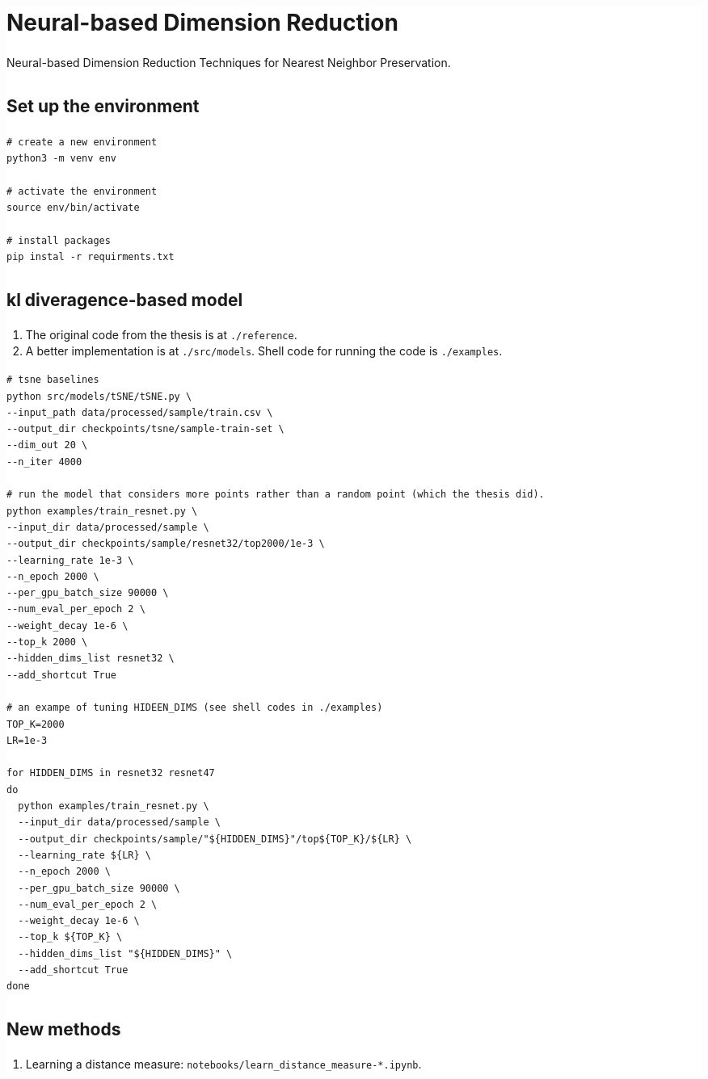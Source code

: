 Neural-based Dimension Reduction
==============================

Neural-based Dimension Reduction Techniques for Nearest Neighbor Preservation.

Set up the environment
------------
```
# create a new environment
python3 -m venv env

# activate the environment
source env/bin/activate

# install packages
pip instal -r requirments.txt
```

kl diveragence-based model
------------
1. The original code from the thesis is at `./reference`.
2. A better implementation is at `./src/models`. Shell code for running the code is `./examples`.
```
# tsne baselines
python src/models/tSNE/tSNE.py \
--input_path data/processed/sample/train.csv \
--output_dir checkpoints/tsne/sample-train-set \
--dim_out 20 \
--n_iter 4000

# run the model that considers more points rather than a random point (which the thesis did).
python examples/train_resnet.py \
--input_dir data/processed/sample \
--output_dir checkpoints/sample/resnet32/top2000/1e-3 \
--learning_rate 1e-3 \
--n_epoch 2000 \
--per_gpu_batch_size 90000 \
--num_eval_per_epoch 2 \
--weight_decay 1e-6 \
--top_k 2000 \
--hidden_dims_list resnet32 \
--add_shortcut True

# an exampe of tuning HIDEEN_DIMS (see shell codes in ./examples)
TOP_K=2000
LR=1e-3

for HIDDEN_DIMS in resnet32 resnet47
do
  python examples/train_resnet.py \
  --input_dir data/processed/sample \
  --output_dir checkpoints/sample/"${HIDDEN_DIMS}"/top${TOP_K}/${LR} \
  --learning_rate ${LR} \
  --n_epoch 2000 \
  --per_gpu_batch_size 90000 \
  --num_eval_per_epoch 2 \
  --weight_decay 1e-6 \
  --top_k ${TOP_K} \
  --hidden_dims_list "${HIDDEN_DIMS}" \
  --add_shortcut True
done
```
New methods
------------
1. Learning a distance measure: `notebooks/learn_distance_measure-*.ipynb`.